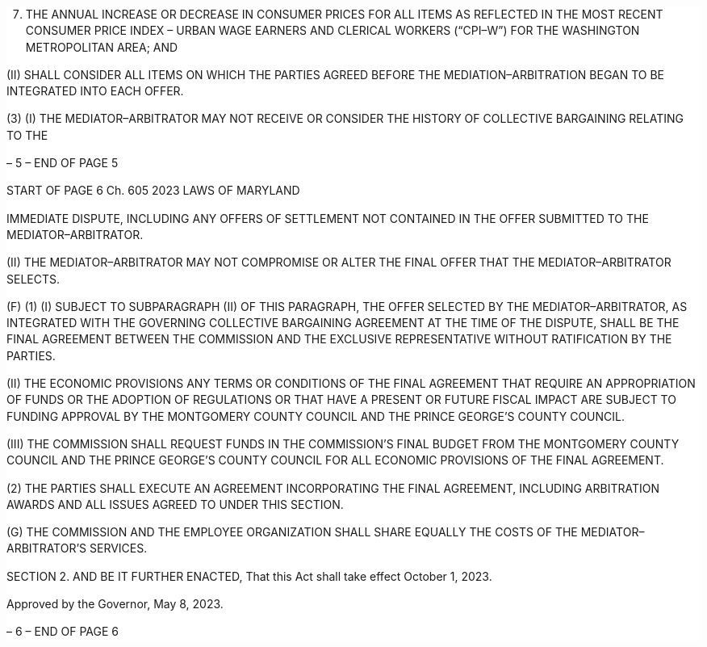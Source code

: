 7. THE ANNUAL INCREASE OR DECREASE IN CONSUMER
PRICES FOR ALL ITEMS AS REFLECTED IN THE MOST RECENT CONSUMER PRICE
INDEX – URBAN WAGE EARNERS AND CLERICAL WORKERS (“CPI–W”) FOR THE
WASHINGTON METROPOLITAN AREA; AND

(II) SHALL CONSIDER ALL ITEMS ON WHICH THE PARTIES
AGREED BEFORE THE MEDIATION–ARBITRATION BEGAN TO BE INTEGRATED INTO
EACH OFFER.

(3) (I) THE MEDIATOR–ARBITRATOR MAY NOT RECEIVE OR
CONSIDER THE HISTORY OF COLLECTIVE BARGAINING RELATING TO THE

– 5 –
END OF PAGE 5

START OF PAGE 6
Ch. 605 2023 LAWS OF MARYLAND

IMMEDIATE DISPUTE, INCLUDING ANY OFFERS OF SETTLEMENT NOT CONTAINED IN
THE OFFER SUBMITTED TO THE MEDIATOR–ARBITRATOR.

(II) THE MEDIATOR–ARBITRATOR MAY NOT COMPROMISE OR
ALTER THE FINAL OFFER THAT THE MEDIATOR–ARBITRATOR SELECTS.

(F) (1) (I) SUBJECT TO SUBPARAGRAPH (II) OF THIS PARAGRAPH, THE
OFFER SELECTED BY THE MEDIATOR–ARBITRATOR, AS INTEGRATED WITH THE
GOVERNING COLLECTIVE BARGAINING AGREEMENT AT THE TIME OF THE DISPUTE,
SHALL BE THE FINAL AGREEMENT BETWEEN THE COMMISSION AND THE EXCLUSIVE
REPRESENTATIVE WITHOUT RATIFICATION BY THE PARTIES.

(II) THE ECONOMIC PROVISIONS ANY TERMS OR CONDITIONS
OF THE FINAL AGREEMENT THAT REQUIRE AN APPROPRIATION OF FUNDS OR THE
ADOPTION OF REGULATIONS OR THAT HAVE A PRESENT OR FUTURE FISCAL IMPACT
ARE SUBJECT TO FUNDING APPROVAL BY THE MONTGOMERY COUNTY COUNCIL
AND THE PRINCE GEORGE’S COUNTY COUNCIL.

(III) THE COMMISSION SHALL REQUEST FUNDS IN THE
COMMISSION’S FINAL BUDGET FROM THE MONTGOMERY COUNTY COUNCIL AND
THE PRINCE GEORGE’S COUNTY COUNCIL FOR ALL ECONOMIC PROVISIONS OF THE
FINAL AGREEMENT.

(2) THE PARTIES SHALL EXECUTE AN AGREEMENT INCORPORATING
THE FINAL AGREEMENT, INCLUDING ARBITRATION AWARDS AND ALL ISSUES
AGREED TO UNDER THIS SECTION.

(G) THE COMMISSION AND THE EMPLOYEE ORGANIZATION SHALL SHARE
EQUALLY THE COSTS OF THE MEDIATOR–ARBITRATOR’S SERVICES.

SECTION 2. AND BE IT FURTHER ENACTED, That this Act shall take effect
October 1, 2023.

Approved by the Governor, May 8, 2023.

– 6 –
END OF PAGE 6